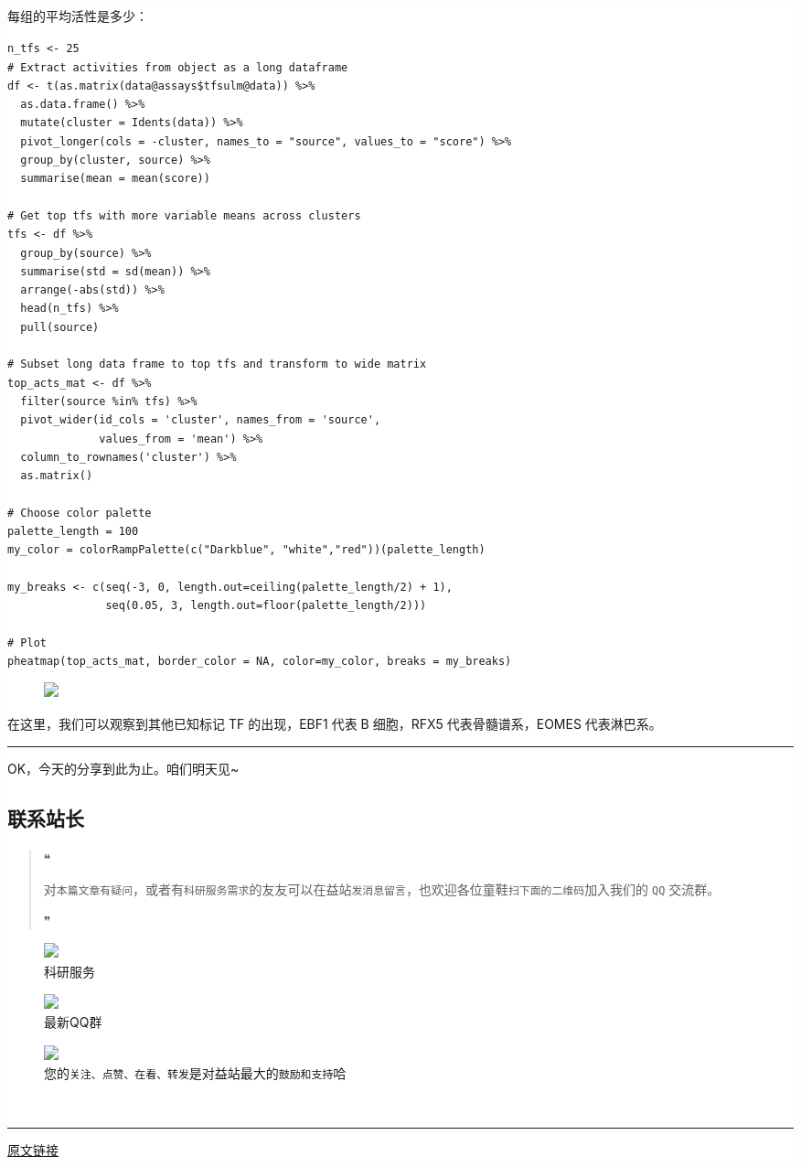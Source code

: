每组的平均活性是多少：</p><pre data-tool="mdnice编辑器"><span></span><code>n_tfs &lt;- <span>25</span><br><span># Extract activities from object as a long dataframe</span><br>df &lt;- t(as.matrix(data@assays$tfsulm@data)) %&gt;%<br>  as.data.frame() %&gt;%<br>  mutate(cluster = Idents(data)) %&gt;%<br>  pivot_longer(cols = -cluster, names_to = <span>"source"</span>, values_to = <span>"score"</span>) %&gt;%<br>  group_by(cluster, <span>source</span>) %&gt;%<br>  summarise(mean = mean(score))<br><br><span># Get top tfs with more variable means across clusters</span><br>tfs &lt;- df %&gt;%<br>  group_by(<span>source</span>) %&gt;%<br>  summarise(std = sd(mean)) %&gt;%<br>  arrange(-abs(std)) %&gt;%<br>  head(n_tfs) %&gt;%<br>  pull(<span>source</span>)<br><br><span># Subset long data frame to top tfs and transform to wide matrix</span><br>top_acts_mat &lt;- df %&gt;%<br>  filter(<span>source</span> %<span>in</span>% tfs) %&gt;%<br>  pivot_wider(id_cols = <span>'cluster'</span>, names_from = <span>'source'</span>,<br>              values_from = <span>'mean'</span>) %&gt;%<br>  column_to_rownames(<span>'cluster'</span>) %&gt;%<br>  as.matrix()<br><br><span># Choose color palette</span><br>palette_length = <span>100</span><br>my_color = colorRampPalette(c(<span>"Darkblue"</span>, <span>"white"</span>,<span>"red"</span>))(palette_length)<br><br>my_breaks &lt;- c(seq(-<span>3</span>, <span>0</span>, length.out=ceiling(palette_length/<span>2</span>) + <span>1</span>),<br>               seq(<span>0.05</span>, <span>3</span>, length.out=floor(palette_length/<span>2</span>)))<br><br><span># Plot</span><br>pheatmap(top_acts_mat, border_color = <span>NA</span>, color=my_color, breaks = my_breaks)<br></code></pre><figure data-tool="mdnice编辑器"><img data-imgfileid="100022206" data-ratio="0.6175925925925926" data-src="https://mmbiz.qpic.cn/sz_mmbiz_png/mhoJzVKWSibibYf6D1DNtXEjuqfFkvHxgVZHYSEZXwbW3d7mBjURribJ4coYwkj223JDwgEKesAXVnIuXfS2IicNkg/640?wx_fmt=png&amp;from=appmsg" data-type="png" data-w="1080" src="https://mmbiz.qpic.cn/sz_mmbiz_png/mhoJzVKWSibibYf6D1DNtXEjuqfFkvHxgVZHYSEZXwbW3d7mBjURribJ4coYwkj223JDwgEKesAXVnIuXfS2IicNkg/640?wx_fmt=png&amp;from=appmsg"></figure><p data-tool="mdnice编辑器">在这里，我们可以观察到其他已知标记 TF 的出现，EBF1 代表 B 细胞，RFX5 代表骨髓谱系，EOMES 代表淋巴系。</p><hr data-tool="mdnice编辑器"><p data-tool="mdnice编辑器">OK，今天的分享到此为止。咱们明天见~</p><h2 data-tool="mdnice编辑器"><span></span><span>联系站长</span><span></span></h2><blockquote data-tool="mdnice编辑器"><span>❝</span><p>对<code>本篇文章有疑问</code>，或者有<code>科研服务需求</code>的友友可以在益站<code>发消息留言</code>，也欢迎各位童鞋<code>扫下面的二维码</code>加入我们的 <code>QQ</code> 交流群。</p><span>❞</span></blockquote><figure data-tool="mdnice编辑器"><img data-imgfileid="100022209" data-ratio="0.7277777777777777" data-src="https://mmbiz.qpic.cn/sz_mmbiz_png/mhoJzVKWSibibYf6D1DNtXEjuqfFkvHxgVc6JL2ibJ1fykiatEMl9ibEFU1vxxUTXGCm2ute3X4bvLf3ibbL8xa5l1rg/640?wx_fmt=png&amp;from=appmsg" data-type="png" data-w="1080" src="https://mmbiz.qpic.cn/sz_mmbiz_png/mhoJzVKWSibibYf6D1DNtXEjuqfFkvHxgVc6JL2ibJ1fykiatEMl9ibEFU1vxxUTXGCm2ute3X4bvLf3ibbL8xa5l1rg/640?wx_fmt=png&amp;from=appmsg"><figcaption><span></span>科研服务</figcaption></figure><figure data-tool="mdnice编辑器"><img data-imgfileid="100022207" data-ratio="1.5" data-src="https://mmbiz.qpic.cn/sz_mmbiz_jpg/mhoJzVKWSibibYf6D1DNtXEjuqfFkvHxgVnXtVpnyEI6yWXZGGpjMoqmJZnVKeeWiaQ5EMSb4twicXvz3YGx0ukFPA/640?wx_fmt=jpeg&amp;from=appmsg" data-type="jpeg" data-w="512" src="https://mmbiz.qpic.cn/sz_mmbiz_jpg/mhoJzVKWSibibYf6D1DNtXEjuqfFkvHxgVnXtVpnyEI6yWXZGGpjMoqmJZnVKeeWiaQ5EMSb4twicXvz3YGx0ukFPA/640?wx_fmt=jpeg&amp;from=appmsg"><figcaption><span></span>最新QQ群</figcaption></figure><figure data-tool="mdnice编辑器"><img data-imgfileid="100022208" data-ratio="1" data-src="https://mmbiz.qpic.cn/sz_mmbiz_gif/mhoJzVKWSibibYf6D1DNtXEjuqfFkvHxgVauEOIbPvQUHVpmiaM9UelPOHjD0QDUKibQricJZ9RjuWlC1ibPDbicEu6aA/640?wx_fmt=gif&amp;from=appmsg" data-type="gif" data-w="240" src="https://mmbiz.qpic.cn/sz_mmbiz_gif/mhoJzVKWSibibYf6D1DNtXEjuqfFkvHxgVauEOIbPvQUHVpmiaM9UelPOHjD0QDUKibQricJZ9RjuWlC1ibPDbicEu6aA/640?wx_fmt=gif&amp;from=appmsg"><figcaption><span></span>您的<code>关注、点赞、在看、转发</code>是对益站最大的<code>鼓励和支持</code>哈</figcaption></figure></section><figure data-tool="mdnice编辑器"><section><mp-common-profile data-pluginname="mpprofile" data-id="MzU1NTk0MTUxMg==" data-headimg="http://mmbiz.qpic.cn/mmbiz_png/mhoJzVKWSibicV5ezibIjic3zhPgzQcTD8N0hm3q2fO2QgBoVFIuRWy6BKffGjfXOzI7foLDlyrHWfRUMkicOCSKq4g/0?wx_fmt=png" data-nickname="生信益站" data-alias="" data-signature="生物信息或基因测序数据分析、软件算法、科研绘图、Python/Perl/R代码分享。" data-from="0" data-is_biz_ban="0"></mp-common-profile></section><figcaption><br></figcaption></figure></section><p><mp-style-type data-value="3"></mp-style-type></p></div>  
<hr>
<a href="https://mp.weixin.qq.com/s/oM1-3SZXgPufZXmC5Z8B2A",target="_blank" rel="noopener noreferrer">原文链接</a>

